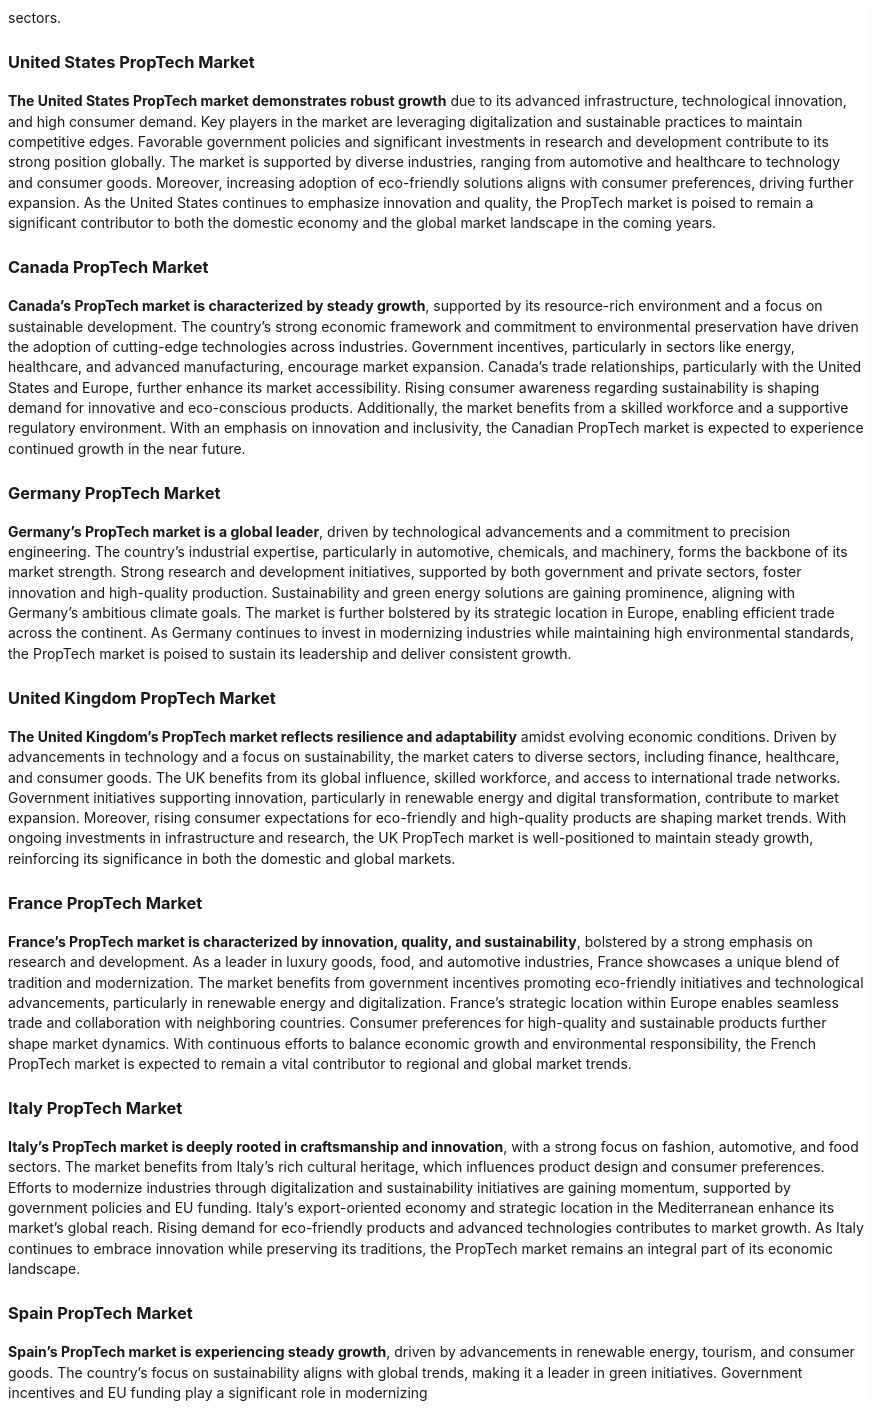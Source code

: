 sectors.</span></em></p></blockquote><h3><strong>United States PropTech Market</strong></h3><p><strong>The United States PropTech market demonstrates robust growth</strong> due to its advanced infrastructure, technological innovation, and high consumer demand. Key players in the market are leveraging digitalization and sustainable practices to maintain competitive edges. Favorable government policies and significant investments in research and development contribute to its strong position globally. The market is supported by diverse industries, ranging from automotive and healthcare to technology and consumer goods. Moreover, increasing adoption of eco-friendly solutions aligns with consumer preferences, driving further expansion. As the United States continues to emphasize innovation and quality, the PropTech market is poised to remain a significant contributor to both the domestic economy and the global market landscape in the coming years.</p><h3><strong>Canada PropTech Market</strong></h3><p><strong>Canada&rsquo;s PropTech market is characterized by steady growth</strong>, supported by its resource-rich environment and a focus on sustainable development. The country&rsquo;s strong economic framework and commitment to environmental preservation have driven the adoption of cutting-edge technologies across industries. Government incentives, particularly in sectors like energy, healthcare, and advanced manufacturing, encourage market expansion. Canada&rsquo;s trade relationships, particularly with the United States and Europe, further enhance its market accessibility. Rising consumer awareness regarding sustainability is shaping demand for innovative and eco-conscious products. Additionally, the market benefits from a skilled workforce and a supportive regulatory environment. With an emphasis on innovation and inclusivity, the Canadian PropTech market is expected to experience continued growth in the near future.</p><h3><strong>Germany PropTech Market</strong></h3><p><strong>Germany&rsquo;s PropTech market is a global leader</strong>, driven by technological advancements and a commitment to precision engineering. The country&rsquo;s industrial expertise, particularly in automotive, chemicals, and machinery, forms the backbone of its market strength. Strong research and development initiatives, supported by both government and private sectors, foster innovation and high-quality production. Sustainability and green energy solutions are gaining prominence, aligning with Germany&rsquo;s ambitious climate goals. The market is further bolstered by its strategic location in Europe, enabling efficient trade across the continent. As Germany continues to invest in modernizing industries while maintaining high environmental standards, the PropTech market is poised to sustain its leadership and deliver consistent growth.</p><h3><strong>United Kingdom PropTech Market</strong></h3><p><strong>The United Kingdom&rsquo;s PropTech market reflects resilience and adaptability</strong> amidst evolving economic conditions. Driven by advancements in technology and a focus on sustainability, the market caters to diverse sectors, including finance, healthcare, and consumer goods. The UK benefits from its global influence, skilled workforce, and access to international trade networks. Government initiatives supporting innovation, particularly in renewable energy and digital transformation, contribute to market expansion. Moreover, rising consumer expectations for eco-friendly and high-quality products are shaping market trends. With ongoing investments in infrastructure and research, the UK PropTech market is well-positioned to maintain steady growth, reinforcing its significance in both the domestic and global markets.</p><h3><strong>France PropTech Market</strong></h3><p><strong>France&rsquo;s PropTech market is characterized by innovation, quality, and sustainability</strong>, bolstered by a strong emphasis on research and development. As a leader in luxury goods, food, and automotive industries, France showcases a unique blend of tradition and modernization. The market benefits from government incentives promoting eco-friendly initiatives and technological advancements, particularly in renewable energy and digitalization. France&rsquo;s strategic location within Europe enables seamless trade and collaboration with neighboring countries. Consumer preferences for high-quality and sustainable products further shape market dynamics. With continuous efforts to balance economic growth and environmental responsibility, the French PropTech market is expected to remain a vital contributor to regional and global market trends.</p><h3><strong>Italy PropTech Market</strong></h3><p><strong>Italy&rsquo;s PropTech market is deeply rooted in craftsmanship and innovation</strong>, with a strong focus on fashion, automotive, and food sectors. The market benefits from Italy&rsquo;s rich cultural heritage, which influences product design and consumer preferences. Efforts to modernize industries through digitalization and sustainability initiatives are gaining momentum, supported by government policies and EU funding. Italy&rsquo;s export-oriented economy and strategic location in the Mediterranean enhance its market&rsquo;s global reach. Rising demand for eco-friendly products and advanced technologies contributes to market growth. As Italy continues to embrace innovation while preserving its traditions, the PropTech market remains an integral part of its economic landscape.</p><h3><strong>Spain PropTech Market</strong></h3><p><strong>Spain&rsquo;s PropTech market is experiencing steady growth</strong>, driven by advancements in renewable energy, tourism, and consumer goods. The country&rsquo;s focus on sustainability aligns with global trends, making it a leader in green initiatives. Government incentives and EU funding play a significant role in modernizing